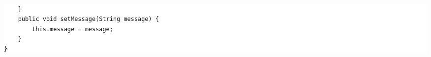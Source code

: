     	}
    	public void setMessage(String message) {
    		this.message = message;
    	}
    }




